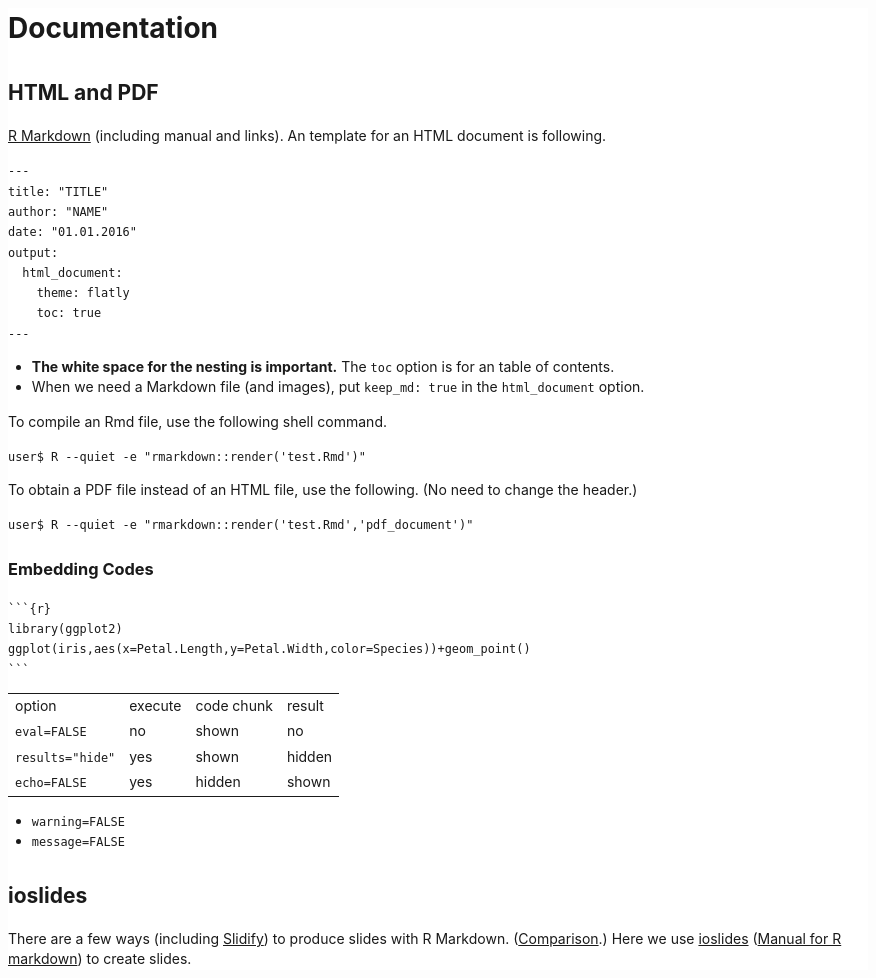 
# Documentation

## HTML and PDF

[R Markdown](http://rmarkdown.rstudio.com/) (including manual and links). An template for an HTML document is following.

	---
	title: "TITLE"
	author: "NAME"
	date: "01.01.2016"
	output:
	  html_document:
        theme: flatly
        toc: true
	---

- **The white space for the nesting is important.** The `toc` option is for an table of contents.
- When we need a Markdown file (and images), put `keep_md: true` in the `html_document` option.

To compile an Rmd file, use the following shell command. 

	user$ R --quiet -e "rmarkdown::render('test.Rmd')"

To obtain a PDF file instead of an HTML file, use the following. (No need to change the header.)

	user$ R --quiet -e "rmarkdown::render('test.Rmd','pdf_document')"


### Embedding Codes

	```{r}
	library(ggplot2)
	ggplot(iris,aes(x=Petal.Length,y=Petal.Width,color=Species))+geom_point()
	```

<table class="list">
<tr><td>option</td><td>execute</td><td>code chunk</td><td>result</td></tr>
<tr><td><code>eval=FALSE</code></td><td>no</td><td>shown</td><td>no</td></tr>
<tr><td><code>results="hide"</code></td><td>yes</td><td>shown</td><td>hidden</td></tr>
<tr><td><code>echo=FALSE</code></td><td>yes</td><td>hidden</td><td>shown</td></tr>
</table>

- `warning=FALSE` 
- `message=FALSE` 



## ioslides

There are a few ways (including [Slidify](http://slidify.org/)) to produce slides with R Markdown. ([Comparison](http://data-analytics.net/cep/Schedule_files/presentations_demo.html).) Here we use [ioslides](https://code.google.com/archive/p/io-2012-slides/) ([Manual for R markdown](http://rmarkdown.rstudio.com/ioslides_presentation_format.html)) to create slides.
